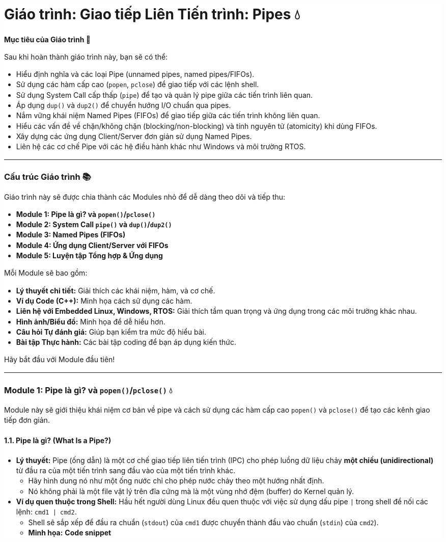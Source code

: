 # **Giáo trình: Giao tiếp Liên Tiến trình: Pipes 💧**

**Mục tiêu của Giáo trình 🎯**

Sau khi hoàn thành giáo trình này, bạn sẽ có thể:

* Hiểu định nghĩa và các loại Pipe (unnamed pipes, named pipes/FIFOs).
* Sử dụng các hàm cấp cao (`popen`, `pclose`) để giao tiếp với các lệnh shell.
* Sử dụng System Call cấp thấp (`pipe`) để tạo và quản lý pipe giữa các tiến trình liên quan.
* Áp dụng `dup()` và `dup2()` để chuyển hướng I/O chuẩn qua pipes.
* Nắm vững khái niệm Named Pipes (FIFOs) để giao tiếp giữa các tiến trình không liên quan.
* Hiểu các vấn đề về chặn/không chặn (blocking/non-blocking) và tính nguyên tử (atomicity) khi dùng FIFOs.
* Xây dựng các ứng dụng Client/Server đơn giản sử dụng Named Pipes.
* Liên hệ các cơ chế Pipe với các hệ điều hành khác như Windows và môi trường RTOS.

---

### **Cấu trúc Giáo trình 📚**

Giáo trình này sẽ được chia thành các Modules nhỏ để dễ dàng theo dõi và tiếp thu:

* **Module 1: Pipe là gì? và `popen()`/`pclose()`**
* **Module 2: System Call `pipe()` và `dup()`/`dup2()`**
* **Module 3: Named Pipes (FIFOs)**
* **Module 4: Ứng dụng Client/Server với FIFOs**
* **Module 5: Luyện tập Tổng hợp & Ứng dụng**

Mỗi Module sẽ bao gồm:

* **Lý thuyết chi tiết:** Giải thích các khái niệm, hàm, và cơ chế.
* **Ví dụ Code (C++):** Minh họa cách sử dụng các hàm.
* **Liên hệ với Embedded Linux, Windows, RTOS:** Giải thích tầm quan trọng và ứng dụng trong các môi trường khác nhau.
* **Hình ảnh/Biểu đồ:** Minh họa để dễ hiểu hơn.
* **Câu hỏi Tự đánh giá:** Giúp bạn kiểm tra mức độ hiểu bài.
* **Bài tập Thực hành:** Các bài tập coding để bạn áp dụng kiến thức.

Hãy bắt đầu với Module đầu tiên!

---

### **Module 1: Pipe là gì? và `popen()`/`pclose()` 💧**

Module này sẽ giới thiệu khái niệm cơ bản về pipe và cách sử dụng các hàm cấp cao `popen()` và `pclose()` để tạo các kênh giao tiếp đơn giản.

#### **1.1. Pipe là gì? (What Is a Pipe?)**

* **Lý thuyết:** Pipe (ống dẫn) là một cơ chế giao tiếp liên tiến trình (IPC) cho phép luồng dữ liệu chảy **một chiều (unidirectional)** từ đầu ra của một tiến trình sang đầu vào của một tiến trình khác.
  * Hãy hình dung nó như một ống nước chỉ cho phép nước chảy theo một hướng nhất định.
  * Nó không phải là một file vật lý trên đĩa cứng mà là một vùng nhớ đệm (buffer) do Kernel quản lý.
* **Ví dụ quen thuộc trong Shell:** Hầu hết người dùng Linux đều quen thuộc với việc sử dụng dấu pipe `|` trong shell để nối các lệnh: `cmd1 | cmd2`.
  * Shell sẽ sắp xếp để đầu ra chuẩn (`stdout`) của `cmd1` được chuyển thành đầu vào chuẩn (`stdin`) của `cmd2`).
  * **Minh họa:**
    **Code snippet**
